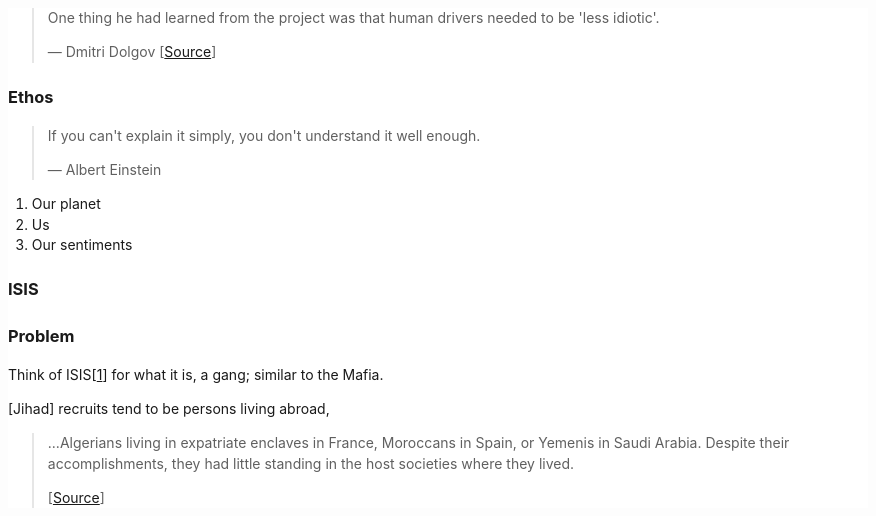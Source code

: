 > <div class="flex-container quote"><span class="txt">One thing he had learned from the project was that human drivers needed to be 'less idiotic'.</span>
>
> — Dmitri Dolgov
> <span class="cite">[[Source](http://www.nytimes.com/2015/09/02/technology/personaltech/google-says-its-not-the-driverless-cars-fault-its-other-drivers.html?_r=1&ref=MathewTyler.co&referral=MathewTyler.co&source=MathewTyler.co&utm_source=MathewTyler.co&utm_medium=MathewTyler.co&utm_term=MathewTyler.co&utm_content=MathewTyler.co&utm_campaign=MathewTyler.co&utm_cid=MathewTyler.co "Google's Driverless Cars Run Into Problem: Cars With Drivers")]</span>
>
> </div>

</section>

### Ethos

<section>

> <div class="flex-container quote"><span class="txt">If you can't explain it simply, you don't understand it well enough.</span>
>
> — Albert Einstein
>
> </div>

1.  Our planet
2.  Us
3.  Our sentiments

</section>

### ISIS

<section>

### Problem

Think of ISIS<span class="cite wiki">[[1](https://en.wikipedia.org/wiki/Islamic_State_of_Iraq_and_the_Levant?ref=MathewTyler.co&referral=MathewTyler.co&source=MathewTyler.co&utm_source=MathewTyler.co&utm_medium=MathewTyler.co&utm_term=MathewTyler.co&utm_content=MathewTyler.co&utm_campaign=MathewTyler.co&utm_cid=MathewTyler.co "Islamic State of Iraq and the Levant")]</span> for what it is, a gang; similar to the Mafia.

[Jihad] recruits tend to be persons living abroad,

> <div class="flex-container quote"><span class="txt">...Algerians living in expatriate enclaves in France, Moroccans in Spain, or Yemenis in Saudi Arabia. Despite their accomplishments, they had little standing in the host societies where they lived.</span>
>
> <span class="cite">[[Source](https://en.wikipedia.org/wiki/Islamic_terrorism?ref=MathewTyler.co&referral=MathewTyler.co&source=MathewTyler.co&utm_source=MathewTyler.co&utm_medium=MathewTyler.co&utm_term=MathewTyler.co&utm_content=MathewTyler.co&utm_campaign=MathewTyler.co&utm_cid=MathewTyler.co#Motivations_and_Islamic_terrorism "Islamic terrorism: Motivations and Islamic terrorism")]</span>
>
> </div>
